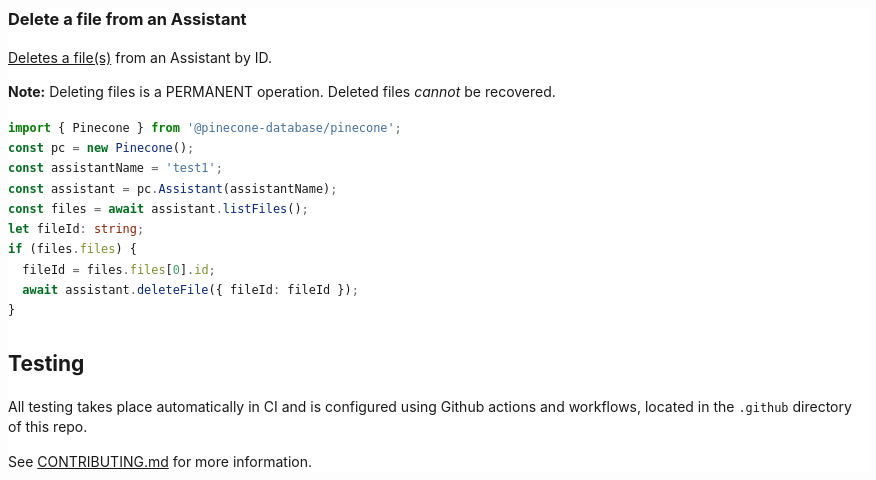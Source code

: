 ### Delete a file from an Assistant

[Deletes a file(s)](https://docs.pinecone.io/guides/assistant/manage-files#delete-a-file) from an Assistant by ID.

**Note:** Deleting files is a PERMANENT operation. Deleted files _cannot_ be recovered.

```typescript
import { Pinecone } from '@pinecone-database/pinecone';
const pc = new Pinecone();
const assistantName = 'test1';
const assistant = pc.Assistant(assistantName);
const files = await assistant.listFiles();
let fileId: string;
if (files.files) {
  fileId = files.files[0].id;
  await assistant.deleteFile({ fileId: fileId });
}
```

## Testing

All testing takes place automatically in CI and is configured using Github actions
and workflows, located in the `.github` directory of this repo.

See [CONTRIBUTING.md](CONTRIBUTING.md) for more information.
